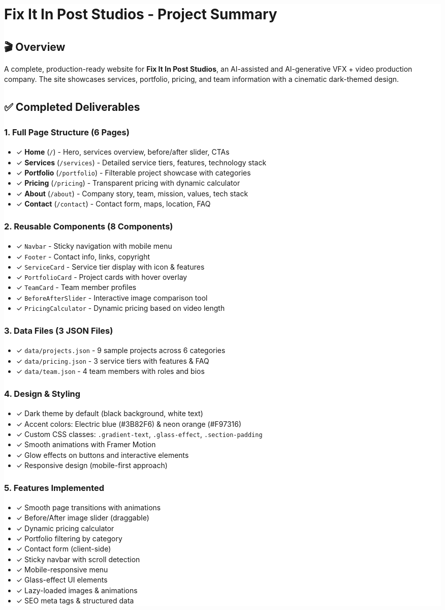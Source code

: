 # Fix It In Post Studios - Project Summary

## 🎬 Overview

A complete, production-ready website for **Fix It In Post Studios**, an AI-assisted and AI-generative VFX + video production company. The site showcases services, portfolio, pricing, and team information with a cinematic dark-themed design.

## ✅ Completed Deliverables

### 1. **Full Page Structure** (6 Pages)
- ✓ **Home** (`/`) - Hero, services overview, before/after slider, CTAs
- ✓ **Services** (`/services`) - Detailed service tiers, features, technology stack
- ✓ **Portfolio** (`/portfolio`) - Filterable project showcase with categories
- ✓ **Pricing** (`/pricing`) - Transparent pricing with dynamic calculator
- ✓ **About** (`/about`) - Company story, team, mission, values, tech stack
- ✓ **Contact** (`/contact`) - Contact form, maps, location, FAQ

### 2. **Reusable Components** (8 Components)
- ✓ `Navbar` - Sticky navigation with mobile menu
- ✓ `Footer` - Contact info, links, copyright
- ✓ `ServiceCard` - Service tier display with icon & features
- ✓ `PortfolioCard` - Project cards with hover overlay
- ✓ `TeamCard` - Team member profiles
- ✓ `BeforeAfterSlider` - Interactive image comparison tool
- ✓ `PricingCalculator` - Dynamic pricing based on video length

### 3. **Data Files** (3 JSON Files)
- ✓ `data/projects.json` - 9 sample projects across 6 categories
- ✓ `data/pricing.json` - 3 service tiers with features & FAQ
- ✓ `data/team.json` - 4 team members with roles and bios

### 4. **Design & Styling**
- ✓ Dark theme by default (black background, white text)
- ✓ Accent colors: Electric blue (#3B82F6) & neon orange (#F97316)
- ✓ Custom CSS classes: `.gradient-text`, `.glass-effect`, `.section-padding`
- ✓ Smooth animations with Framer Motion
- ✓ Glow effects on buttons and interactive elements
- ✓ Responsive design (mobile-first approach)

### 5. **Features Implemented**
- ✓ Smooth page transitions with animations
- ✓ Before/After image slider (draggable)
- ✓ Dynamic pricing calculator
- ✓ Portfolio filtering by category
- ✓ Contact form (client-side)
- ✓ Sticky navbar with scroll detection
- ✓ Mobile-responsive menu
- ✓ Glass-effect UI elements
- ✓ Lazy-loaded images & animations
- ✓ SEO meta tags & structured data
